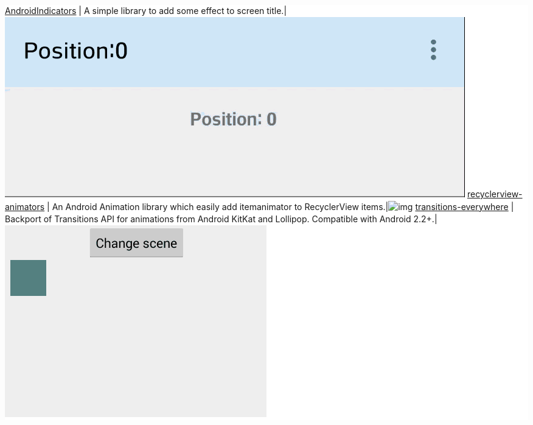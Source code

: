 [AndroidIndicators](https://github.com/MoshDev/AndroidIndicators) | A simple library to add some effect to screen title.|![img](./art/AndroidIndicators.gif)
[recyclerview-animators](https://github.com/wasabeef/recyclerview-animators) | An Android Animation library which easily add itemanimator to RecyclerView items.|![img](./art/recyclerview-animators.gif)
[transitions-everywhere](https://github.com/andkulikov/transitions-everywhere) | Backport of Transitions API for animations from Android KitKat and Lollipop. Compatible with Android 2.2+.|![img](./art/transitions-everywhere.gif)